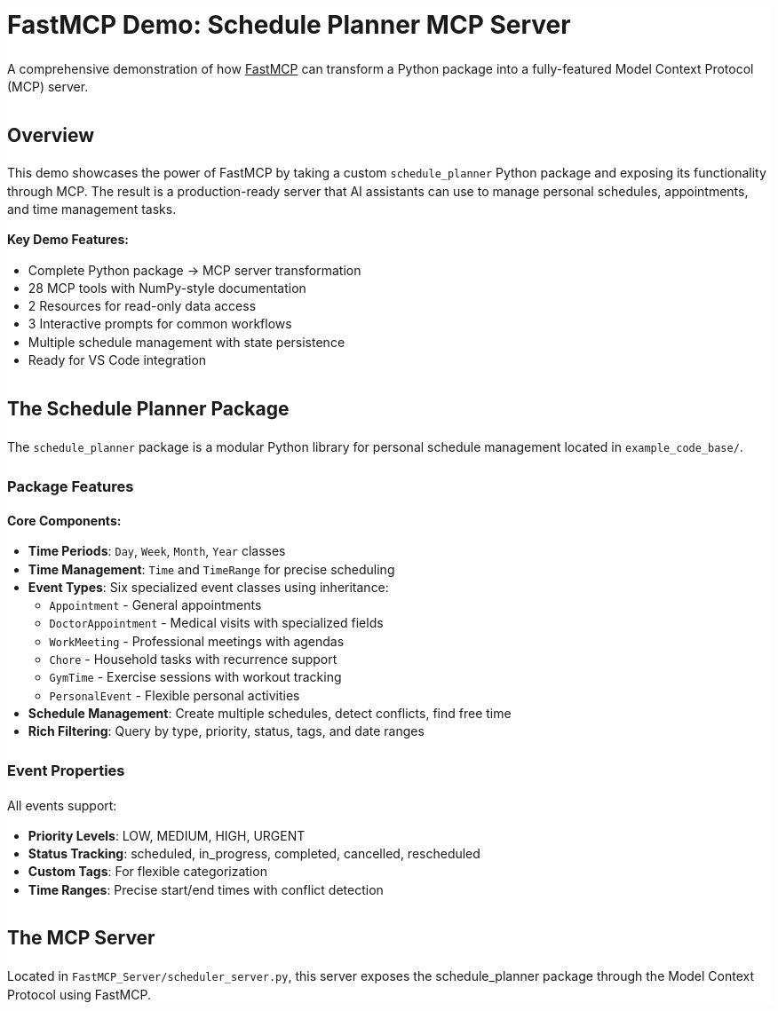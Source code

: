 # FastMCP Demo: Schedule Planner MCP Server

A comprehensive demonstration of how [FastMCP](https://github.com/jlowin/fastmcp) can transform a Python package into a fully-featured Model Context Protocol (MCP) server.

## Overview

This demo showcases the power of FastMCP by taking a custom `schedule_planner` Python package and exposing its functionality through MCP. The result is a production-ready server that AI assistants can use to manage personal schedules, appointments, and time management tasks.

**Key Demo Features:**
- Complete Python package → MCP server transformation
- 28 MCP tools with NumPy-style documentation
- 2 Resources for read-only data access
- 3 Interactive prompts for common workflows
- Multiple schedule management with state persistence
- Ready for VS Code integration

## The Schedule Planner Package

The `schedule_planner` package is a modular Python library for personal schedule management located in `example_code_base/`.

### Package Features

**Core Components:**
- **Time Periods**: `Day`, `Week`, `Month`, `Year` classes
- **Time Management**: `Time` and `TimeRange` for precise scheduling
- **Event Types**: Six specialized event classes using inheritance:
  - `Appointment` - General appointments
  - `DoctorAppointment` - Medical visits with specialized fields
  - `WorkMeeting` - Professional meetings with agendas
  - `Chore` - Household tasks with recurrence support
  - `GymTime` - Exercise sessions with workout tracking
  - `PersonalEvent` - Flexible personal activities
- **Schedule Management**: Create multiple schedules, detect conflicts, find free time
- **Rich Filtering**: Query by type, priority, status, tags, and date ranges

### Event Properties

All events support:
- **Priority Levels**: LOW, MEDIUM, HIGH, URGENT
- **Status Tracking**: scheduled, in_progress, completed, cancelled, rescheduled
- **Custom Tags**: For flexible categorization
- **Time Ranges**: Precise start/end times with conflict detection

## The MCP Server

Located in `FastMCP_Server/scheduler_server.py`, this server exposes the schedule_planner package through the Model Context Protocol using FastMCP.
